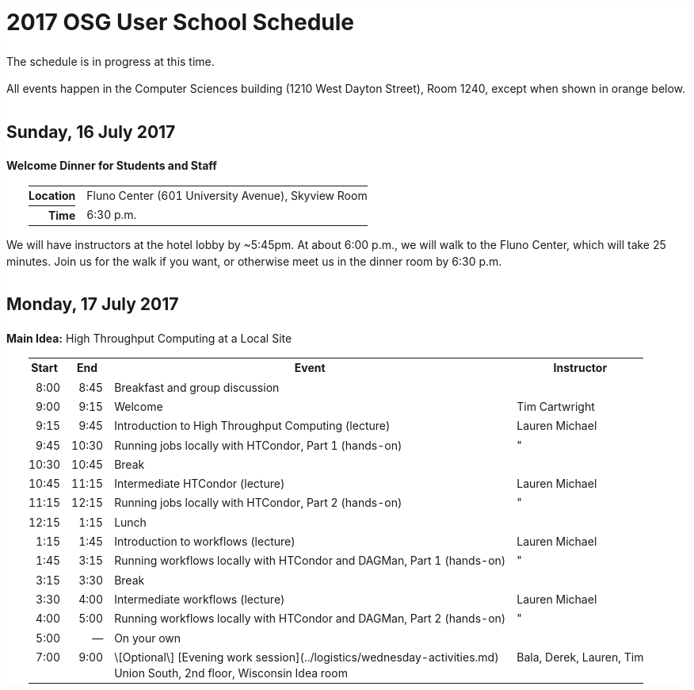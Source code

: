 <style type="text/css">
  table.schedule { border-collapse: collapse; margin: 1em 0 1em 2em; }
  th, td { padding: 2px 0; vertical-align: top; }
  th + th, th + td, td + td { padding-left: 1em; }
  th.side { text-align: right; }
  td.time { text-align: right; }
  .hi { color: \#F60; /\* font-weight: bold; \*/ }
  tr.meal { background-color: \#FFEEBF; }
  tr.break { background-color: \#D9F0FF; }
</style>

# 2017 OSG User School Schedule

The schedule is in progress at this time.

All events happen in the Computer Sciences building (1210 West Dayton Street), Room 1240, except when shown <span
class="hi">in orange</span> below.

## Sunday, 16 July 2017

**Welcome Dinner for Students and Staff**

<table class="schedule"> <tr valign="baseline"> <th class="side">Location</th> <td><span class="hi">Fluno Center (601 University Avenue)</span>, Skyview Room</td> </tr> <tr valign="baseline"> <th class="side">Time</th> <td>6:30 p.m.</td> </tr> </table>

We will have instructors at the hotel lobby by ~5:45pm. At about 6:00 p.m., we will walk to the Fluno Center, which will
take 25 minutes. Join us for the walk if you want, or otherwise meet us in the dinner room by 6:30 p.m.

## Monday, 17 July 2017

**Main Idea:** High Throughput Computing at a Local Site

<table class="schedule"> <tr> <th>Start</th> <th>End</th> <th>Event</th> <th>Instructor</th> </tr> <tr class="meal"> <td class="time">8:00</td> <td class="time">8:45</td> <td colspan="2">Breakfast and group discussion</td> </tr> <tr class="inst"> <td class="time">9:00</td> <td class="time">9:15</td> <td>Welcome</td> <td>Tim Cartwright</td> </tr> <tr class="inst"> <td class="time">9:15</td> <td class="time">9:45</td> <td>Introduction to High Throughput Computing (lecture)</td> <td>Lauren Michael</td> </tr> <tr class="inst"> <td class="time">9:45</td> <td class="time">10:30</td> <td>Running jobs locally with HTCondor, Part 1 (hands-on)</td> <td>"</td> </tr> <tr class="break"> <td class="time">10:30</td> <td class="time">10:45</td> <td colspan="2">Break</td> </tr> <tr class="inst"> <td class="time">10:45</td> <td class="time">11:15</td> <td>Intermediate HTCondor (lecture)</td> <td>Lauren Michael</td> </tr> <tr class="inst"> <td class="time">11:15</td> <td class="time">12:15</td> <td>Running jobs locally with HTCondor, Part 2 (hands-on)</td> <td>"</td> </tr> <tr class="meal"> <td class="time">12:15</td> <td class="time">1:15</td> <td colspan="2">Lunch</td> </tr> <tr class="inst"> <td class="time">1:15</td> <td class="time">1:45</td> <td>Introduction to workflows (lecture)</td> <td>Lauren Michael</td> </tr> <tr class="inst"> <td class="time">1:45</td> <td class="time">3:15</td> <td>Running workflows locally with HTCondor and DAGMan, Part 1 (hands-on)</td> <td>"</td> </tr> <tr class="break"> <td class="time">3:15</td> <td class="time">3:30</td> <td colspan="2">Break</td> </tr> <tr class="inst"> <td class="time">3:30</td> <td class="time">4:00</td> <td>Intermediate workflows (lecture)</td> <td>Lauren Michael</td> </tr> <tr class="inst"> <td class="time">4:00</td> <td class="time">5:00</td> <td>Running workflows locally with HTCondor and DAGMan, Part 2 (hands-on)</td> <td>"</td> </tr> <tr class="break"> <td class="time">5:00</td> <td class="time">—</td> <td colspan="2">On your own</td> </tr> <tr class="inst"> <td class="time">7:00</td> <td class="time">9:00</td> <td>\[Optional\] [Evening work session](../logistics/wednesday-activities.md)<br><span class="hi">Union South, 2nd floor, Wisconsin Idea room</span></td> <td>Bala, Derek, Lauren, Tim</td> </tr> </table>
